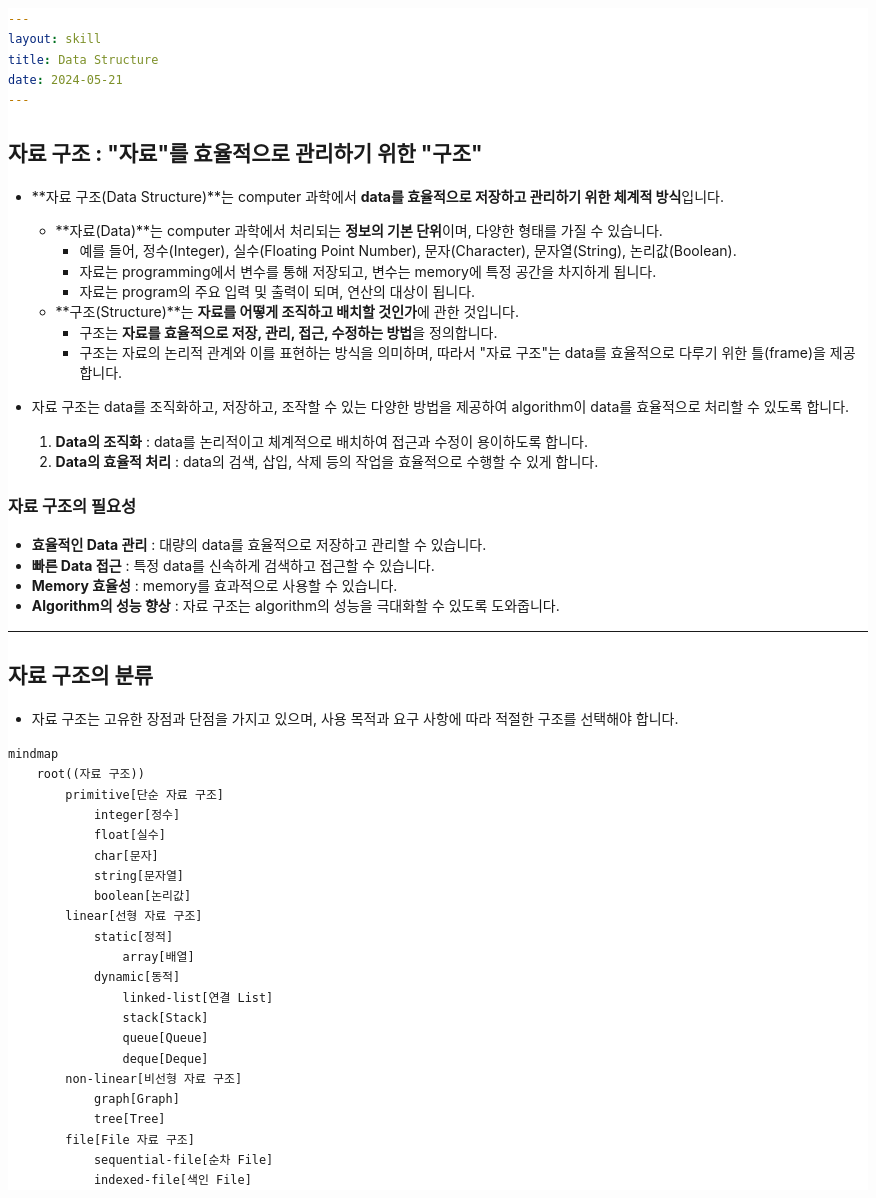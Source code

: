 ```yaml
---
layout: skill
title: Data Structure
date: 2024-05-21
---
```





## 자료 구조 : "자료"를 효율적으로 관리하기 위한 "구조"

- **자료 구조(Data Structure)**는 computer 과학에서 **data를 효율적으로 저장하고 관리하기 위한 체계적 방식**입니다.
    - **자료(Data)**는 computer 과학에서 처리되는 **정보의 기본 단위**이며, 다양한 형태를 가질 수 있습니다.
        - 예를 들어, 정수(Integer), 실수(Floating Point Number), 문자(Character), 문자열(String), 논리값(Boolean).
        - 자료는 programming에서 변수를 통해 저장되고, 변수는 memory에 특정 공간을 차지하게 됩니다.
        - 자료는 program의 주요 입력 및 출력이 되며, 연산의 대상이 됩니다.
    - **구조(Structure)**는 **자료를 어떻게 조직하고 배치할 것인가**에 관한 것입니다.
        - 구조는 **자료를 효율적으로 저장, 관리, 접근, 수정하는 방법**을 정의합니다.
        - 구조는 자료의 논리적 관계와 이를 표현하는 방식을 의미하며, 따라서 "자료 구조"는 data를 효율적으로 다루기 위한 틀(frame)을 제공합니다.

- 자료 구조는 data를 조직화하고, 저장하고, 조작할 수 있는 다양한 방법을 제공하여 algorithm이 data를 효율적으로 처리할 수 있도록 합니다.
    1. **Data의 조직화** : data를 논리적이고 체계적으로 배치하여 접근과 수정이 용이하도록 합니다.
    2. **Data의 효율적 처리** : data의 검색, 삽입, 삭제 등의 작업을 효율적으로 수행할 수 있게 합니다.


### 자료 구조의 필요성

- **효율적인 Data 관리** : 대량의 data를 효율적으로 저장하고 관리할 수 있습니다.
- **빠른 Data 접근** : 특정 data를 신속하게 검색하고 접근할 수 있습니다.
- **Memory 효율성** : memory를 효과적으로 사용할 수 있습니다.
- **Algorithm의 성능 향상** : 자료 구조는 algorithm의 성능을 극대화할 수 있도록 도와줍니다.




---




## 자료 구조의 분류

- 자료 구조는 고유한 장점과 단점을 가지고 있으며, 사용 목적과 요구 사항에 따라 적절한 구조를 선택해야 합니다.

```mermaid
mindmap
    root((자료 구조))
        primitive[단순 자료 구조]
            integer[정수]
            float[실수]
            char[문자]
            string[문자열]
            boolean[논리값]
        linear[선형 자료 구조]
            static[정적]
                array[배열]
            dynamic[동적]
                linked-list[연결 List]
                stack[Stack]
                queue[Queue]
                deque[Deque]
        non-linear[비선형 자료 구조]
            graph[Graph]
            tree[Tree]
        file[File 자료 구조]
            sequential-file[순차 File]
            indexed-file[색인 File]
```